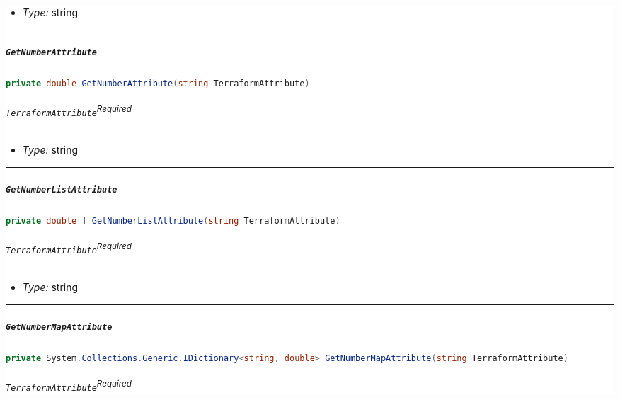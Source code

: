 - *Type:* string

---

##### `GetNumberAttribute` <a name="GetNumberAttribute" id="@cdktf/provider-mongodbatlas.dataMongodbatlasAdvancedClusters.DataMongodbatlasAdvancedClustersResultsAdvancedConfigurationOutputReference.getNumberAttribute"></a>

```csharp
private double GetNumberAttribute(string TerraformAttribute)
```

###### `TerraformAttribute`<sup>Required</sup> <a name="TerraformAttribute" id="@cdktf/provider-mongodbatlas.dataMongodbatlasAdvancedClusters.DataMongodbatlasAdvancedClustersResultsAdvancedConfigurationOutputReference.getNumberAttribute.parameter.terraformAttribute"></a>

- *Type:* string

---

##### `GetNumberListAttribute` <a name="GetNumberListAttribute" id="@cdktf/provider-mongodbatlas.dataMongodbatlasAdvancedClusters.DataMongodbatlasAdvancedClustersResultsAdvancedConfigurationOutputReference.getNumberListAttribute"></a>

```csharp
private double[] GetNumberListAttribute(string TerraformAttribute)
```

###### `TerraformAttribute`<sup>Required</sup> <a name="TerraformAttribute" id="@cdktf/provider-mongodbatlas.dataMongodbatlasAdvancedClusters.DataMongodbatlasAdvancedClustersResultsAdvancedConfigurationOutputReference.getNumberListAttribute.parameter.terraformAttribute"></a>

- *Type:* string

---

##### `GetNumberMapAttribute` <a name="GetNumberMapAttribute" id="@cdktf/provider-mongodbatlas.dataMongodbatlasAdvancedClusters.DataMongodbatlasAdvancedClustersResultsAdvancedConfigurationOutputReference.getNumberMapAttribute"></a>

```csharp
private System.Collections.Generic.IDictionary<string, double> GetNumberMapAttribute(string TerraformAttribute)
```

###### `TerraformAttribute`<sup>Required</sup> <a name="TerraformAttribute" id="@cdktf/provider-mongodbatlas.dataMongodbatlasAdvancedClusters.DataMongodbatlasAdvancedClustersResultsAdvancedConfigurationOutputReference.getNumberMapAttribute.parameter.terraformAttribute"></a>
